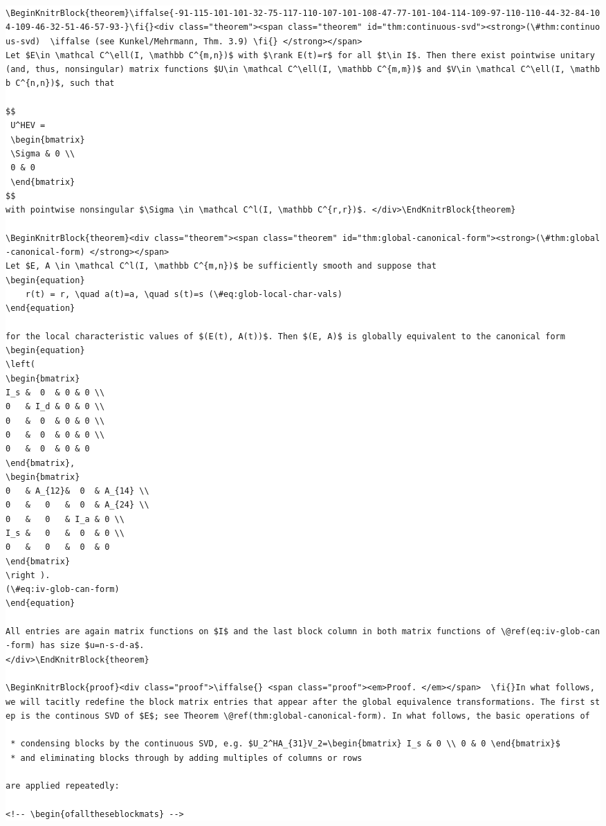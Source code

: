 ```
\BeginKnitrBlock{theorem}\iffalse{-91-115-101-101-32-75-117-110-107-101-108-47-77-101-104-114-109-97-110-110-44-32-84-104-109-46-32-51-46-57-93-}\fi{}<div class="theorem"><span class="theorem" id="thm:continuous-svd"><strong>(\#thm:continuous-svd)  \iffalse (see Kunkel/Mehrmann, Thm. 3.9) \fi{} </strong></span>
Let $E\in \mathcal C^\ell(I, \mathbb C^{m,n})$ with $\rank E(t)=r$ for all $t\in I$. Then there exist pointwise unitary (and, thus, nonsingular) matrix functions $U\in \mathcal C^\ell(I, \mathbb C^{m,m})$ and $V\in \mathcal C^\ell(I, \mathbb C^{n,n})$, such that 

$$
 U^HEV =
 \begin{bmatrix}
 \Sigma & 0 \\
 0 & 0
 \end{bmatrix}
$$
with pointwise nonsingular $\Sigma \in \mathcal C^l(I, \mathbb C^{r,r})$. </div>\EndKnitrBlock{theorem}

\BeginKnitrBlock{theorem}<div class="theorem"><span class="theorem" id="thm:global-canonical-form"><strong>(\#thm:global-canonical-form) </strong></span>
Let $E, A \in \mathcal C^l(I, \mathbb C^{m,n})$ be sufficiently smooth and suppose that 
\begin{equation}
	r(t) = r, \quad a(t)=a, \quad s(t)=s (\#eq:glob-local-char-vals)
\end{equation}

for the local characteristic values of $(E(t), A(t))$. Then $(E, A)$ is globally equivalent to the canonical form
\begin{equation}
\left(
\begin{bmatrix}
I_s &  0  & 0 & 0 \\
0   & I_d & 0 & 0 \\
0   &  0  & 0 & 0 \\
0   &  0  & 0 & 0 \\
0   &  0  & 0 & 0
\end{bmatrix}, 
\begin{bmatrix}
0   & A_{12}&  0  & A_{14} \\
0   &   0   &  0  & A_{24} \\
0   &   0   & I_a & 0 \\
I_s &   0   &  0  & 0 \\
0   &   0   &  0  & 0
\end{bmatrix}
\right ).
(\#eq:iv-glob-can-form)
\end{equation}

All entries are again matrix functions on $I$ and the last block column in both matrix functions of \@ref(eq:iv-glob-can-form) has size $u=n-s-d-a$.
</div>\EndKnitrBlock{theorem}

\BeginKnitrBlock{proof}<div class="proof">\iffalse{} <span class="proof"><em>Proof. </em></span>  \fi{}In what follows, we will tacitly redefine the block matrix entries that appear after the global equivalence transformations. The first step is the continous SVD of $E$; see Theorem \@ref(thm:global-canonical-form). In what follows, the basic operations of 

 * condensing blocks by the continuous SVD, e.g. $U_2^HA_{31}V_2=\begin{bmatrix} I_s & 0 \\ 0 & 0 \end{bmatrix}$
 * and eliminating blocks through by adding multiples of columns or rows

are applied repeatedly:

<!-- \begin{ofalltheseblockmats} -->
```